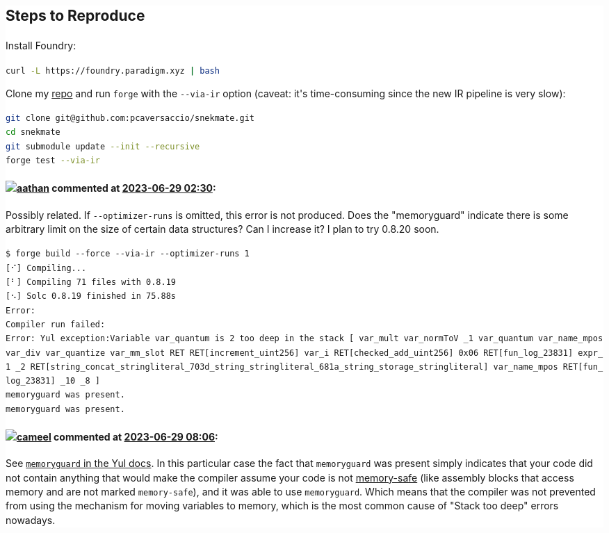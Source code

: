 ## Steps to Reproduce

Install Foundry:

```bash
curl -L https://foundry.paradigm.xyz | bash
```

Clone my [repo](https://github.com/pcaversaccio/snekmate) and run `forge` with the `--via-ir` option (caveat: it's time-consuming since the new IR pipeline is very slow):

```bash
git clone git@github.com:pcaversaccio/snekmate.git
cd snekmate
git submodule update --init --recursive
forge test --via-ir
```

#### <img src="https://avatars.githubusercontent.com/u/24279435?v=4" width="50">[aathan](https://github.com/aathan) commented at [2023-06-29 02:30](https://github.com/ethereum/solidity/issues/14358#issuecomment-1612350239):

Possibly related. If `--optimizer-runs` is omitted, this error is not produced. Does the "memoryguard" indicate there is some arbitrary limit on the size of certain data structures? Can I increase it?  I plan to try 0.8.20 soon.

```
$ forge build --force --via-ir --optimizer-runs 1
[⠊] Compiling...
[⠃] Compiling 71 files with 0.8.19
[⠢] Solc 0.8.19 finished in 75.88s
Error:
Compiler run failed:
Error: Yul exception:Variable var_quantum is 2 too deep in the stack [ var_mult var_normToV _1 var_quantum var_name_mpos var_div var_quantize var_mm_slot RET RET[increment_uint256] var_i RET[checked_add_uint256] 0x06 RET[fun_log_23831] expr_1 _2 RET[string_concat_stringliteral_703d_string_stringliteral_681a_string_storage_stringliteral] var_name_mpos RET[fun_log_23831] _10 _8 ]
memoryguard was present.
memoryguard was present.
```

#### <img src="https://avatars.githubusercontent.com/u/137030?v=4" width="50">[cameel](https://github.com/cameel) commented at [2023-06-29 08:06](https://github.com/ethereum/solidity/issues/14358#issuecomment-1612597447):

See [`memoryguard` in the Yul docs](https://docs.soliditylang.org/en/latest/yul.html#memoryguard). In this particular case the fact that `memoryguard` was present simply indicates that your code did not contain anything that would make the compiler assume your code is not [memory-safe](https://docs.soliditylang.org/en/latest/assembly.html#memory-safety) (like assembly blocks that access memory and are not marked `memory-safe`), and it was able to use `memoryguard`. Which means that the compiler was not prevented from using the mechanism for moving variables to memory, which is the most common cause of "Stack too deep" errors nowadays.
